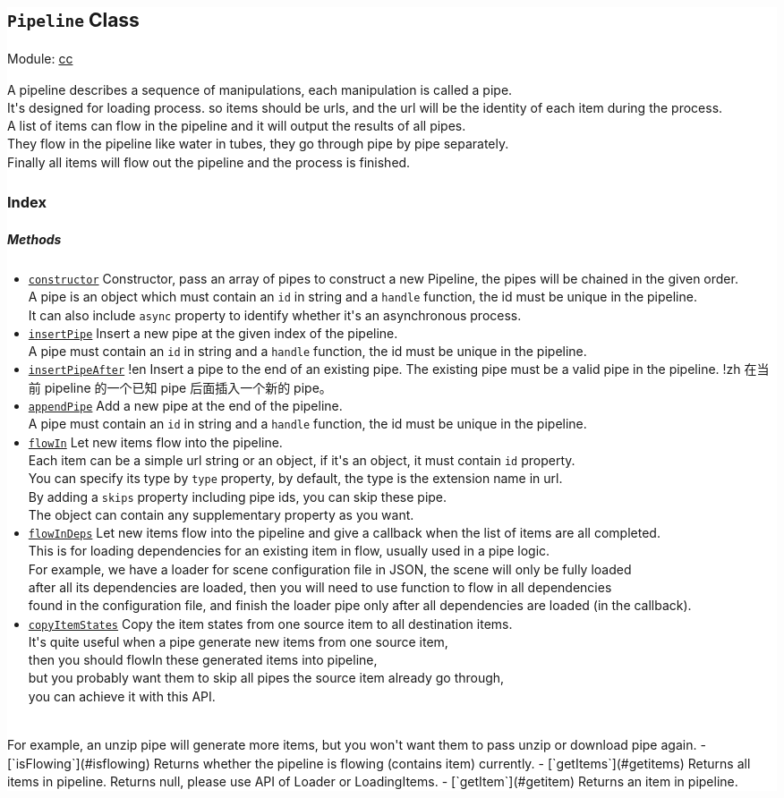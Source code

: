 ## `Pipeline` Class



Module: [cc](../modules/cc.md)




A pipeline describes a sequence of manipulations, each manipulation is called a pipe.</br>
It's designed for loading process. so items should be urls, and the url will be the identity of each item during the process.</br>
A list of items can flow in the pipeline and it will output the results of all pipes.</br>
They flow in the pipeline like water in tubes, they go through pipe by pipe separately.</br>
Finally all items will flow out the pipeline and the process is finished.

### Index



##### Methods

  - [`constructor`](#constructor) Constructor, pass an array of pipes to construct a new Pipeline,
the pipes will be chained in the given order.</br>
A pipe is an object which must contain an `id` in string and a `handle` function,
the id must be unique in the pipeline.</br>
It can also include `async` property to identify whether it's an asynchronous process.
  - [`insertPipe`](#insertpipe) Insert a new pipe at the given index of the pipeline. </br>
A pipe must contain an `id` in string and a `handle` function, the id must be unique in the pipeline.
  - [`insertPipeAfter`](#insertpipeafter) !en
Insert a pipe to the end of an existing pipe. The existing pipe must be a valid pipe in the pipeline.
!zh
在当前 pipeline 的一个已知 pipe 后面插入一个新的 pipe。
  - [`appendPipe`](#appendpipe) Add a new pipe at the end of the pipeline. </br>
A pipe must contain an `id` in string and a `handle` function, the id must be unique in the pipeline.
  - [`flowIn`](#flowin) Let new items flow into the pipeline. </br>
Each item can be a simple url string or an object,
if it's an object, it must contain `id` property. </br>
You can specify its type by `type` property, by default, the type is the extension name in url. </br>
By adding a `skips` property including pipe ids, you can skip these pipe. </br>
The object can contain any supplementary property as you want. </br>
  - [`flowInDeps`](#flowindeps) Let new items flow into the pipeline and give a callback when the list of items are all completed. </br>
This is for loading dependencies for an existing item in flow, usually used in a pipe logic. </br>
For example, we have a loader for scene configuration file in JSON, the scene will only be fully loaded  </br>
after all its dependencies are loaded, then you will need to use function to flow in all dependencies  </br>
found in the configuration file, and finish the loader pipe only after all dependencies are loaded (in the callback).
  - [`copyItemStates`](#copyitemstates) Copy the item states from one source item to all destination items. </br>
It's quite useful when a pipe generate new items from one source item,</br>
then you should flowIn these generated items into pipeline, </br>
but you probably want them to skip all pipes the source item already go through,</br>
you can achieve it with this API. </br>
</br>
For example, an unzip pipe will generate more items, but you won't want them to pass unzip or download pipe again.
  - [`isFlowing`](#isflowing) Returns whether the pipeline is flowing (contains item) currently.
  - [`getItems`](#getitems) Returns all items in pipeline. Returns null, please use API of Loader or LoadingItems.
  - [`getItem`](#getitem) Returns an item in pipeline.